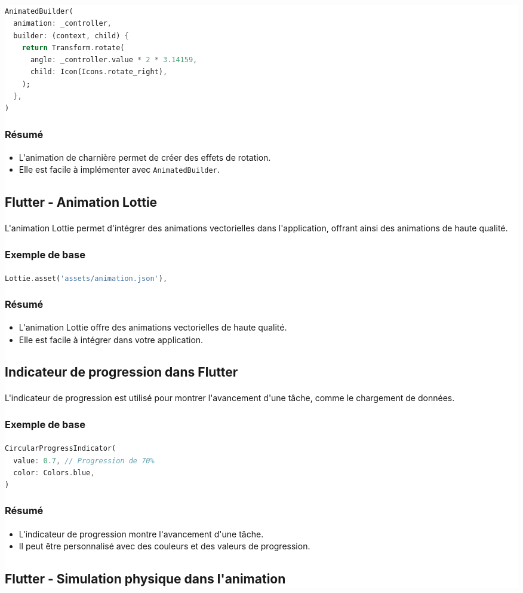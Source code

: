 ```dart
AnimatedBuilder(
  animation: _controller,
  builder: (context, child) {
    return Transform.rotate(
      angle: _controller.value * 2 * 3.14159,
      child: Icon(Icons.rotate_right),
    );
  },
)
```

### Résumé

- L'animation de charnière permet de créer des effets de rotation.
- Elle est facile à implémenter avec `AnimatedBuilder`.

## Flutter - Animation Lottie

L'animation Lottie permet d'intégrer des animations vectorielles dans l'application, offrant ainsi des animations de haute qualité.

### Exemple de base

```dart
Lottie.asset('assets/animation.json'),
```

### Résumé

- L'animation Lottie offre des animations vectorielles de haute qualité.
- Elle est facile à intégrer dans votre application.

## Indicateur de progression dans Flutter

L'indicateur de progression est utilisé pour montrer l'avancement d'une tâche, comme le chargement de données.

### Exemple de base

```dart
CircularProgressIndicator(
  value: 0.7, // Progression de 70%
  color: Colors.blue,
)
```

### Résumé

- L'indicateur de progression montre l'avancement d'une tâche.
- Il peut être personnalisé avec des couleurs et des valeurs de progression.

## Flutter - Simulation physique dans l'animation
